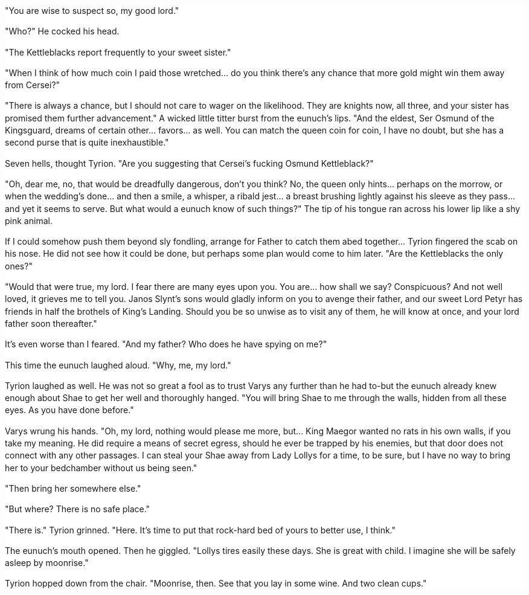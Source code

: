 "You are wise to suspect so, my good lord."

"Who?" He cocked his head.

"The Kettleblacks report frequently to your sweet sister."

"When I think of how much coin I paid those wretched... do you think there’s any chance that more gold might win them away from Cersei?"

"There is always a chance, but I should not care to wager on the likelihood. They are knights now, all three, and your sister has promised them further advancement." A wicked little titter burst from the eunuch’s lips. "And the eldest, Ser Osmund of the Kingsguard, dreams of certain other... favors... as well. You can match the queen coin for coin, I have no doubt, but she has a second purse that is quite inexhaustible."

Seven hells, thought Tyrion. "Are you suggesting that Cersei’s fucking Osmund Kettleblack?"

"Oh, dear me, no, that would be dreadfully dangerous, don’t you think? No, the queen only hints... perhaps on the morrow, or when the wedding’s done... and then a smile, a whisper, a ribald jest... a breast brushing lightly against his sleeve as they pass... and yet it seems to serve. But what would a eunuch know of such things?" The tip of his tongue ran across his lower lip like a shy pink animal.

If I could somehow push them beyond sly fondling, arrange for Father to catch them abed together... Tyrion fingered the scab on his nose. He did not see how it could be done, but perhaps some plan would come to him later. "Are the Kettleblacks the only ones?"

"Would that were true, my lord. I fear there are many eyes upon you. You are... how shall we say? Conspicuous? And not well loved, it grieves me to tell you. Janos Slynt’s sons would gladly inform on you to avenge their father, and our sweet Lord Petyr has friends in half the brothels of King’s Landing. Should you be so unwise as to visit any of them, he will know at once, and your lord father soon thereafter."

It’s even worse than I feared. "And my father? Who does he have spying on me?"

This time the eunuch laughed aloud. "Why, me, my lord."

Tyrion laughed as well. He was not so great a fool as to trust Varys any further than he had to-but the eunuch already knew enough about Shae to get her well and thoroughly hanged. "You will bring Shae to me through the walls, hidden from all these eyes. As you have done before."

Varys wrung his hands. "Oh, my lord, nothing would please me more, but... King Maegor wanted no rats in his own walls, if you take my meaning. He did require a means of secret egress, should he ever be trapped by his enemies, but that door does not connect with any other passages. I can steal your Shae away from Lady Lollys for a time, to be sure, but I have no way to bring her to your bedchamber without us being seen."

"Then bring her somewhere else."

"But where? There is no safe place."

"There is." Tyrion grinned. "Here. It’s time to put that rock-hard bed of yours to better use, I think."

The eunuch’s mouth opened. Then he giggled. "Lollys tires easily these days. She is great with child. I imagine she will be safely asleep by moonrise."

Tyrion hopped down from the chair. "Moonrise, then. See that you lay in some wine. And two clean cups."
